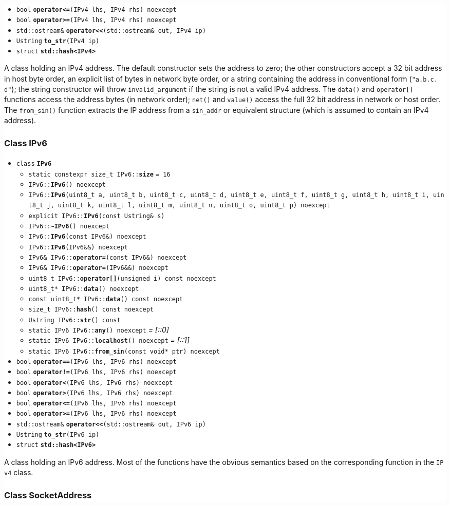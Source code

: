 * `bool` **`operator<=`**`(IPv4 lhs, IPv4 rhs) noexcept`
* `bool` **`operator>=`**`(IPv4 lhs, IPv4 rhs) noexcept`
* `std::ostream&` **`operator<<`**`(std::ostream& out, IPv4 ip)`
* `Ustring` **`to_str`**`(IPv4 ip)`
* `struct` **`std::hash<IPv4>`**

A class holding an IPv4 address. The default constructor sets the address to
zero; the other constructors accept a 32 bit address in host byte order, an
explicit list of bytes in network byte order, or a string containing the
address in conventional form (`"a.b.c.d"`); the string constructor will throw
`invalid_argument` if the string is not a valid IPv4 address. The `data()` and
`operator[]` functions access the address bytes (in network order); `net()`
and `value()` access the full 32 bit address in network or host order. The
`from_sin()` function extracts the IP address from a `sin_addr` or equivalent
structure (which is assumed to contain an IPv4 address).

### Class IPv6 ###

* `class` **`IPv6`**
    * `static constexpr size_t IPv6::`**`size`** `= 16`
    * `IPv6::`**`IPv6`**`() noexcept`
    * `IPv6::`**`IPv6`**`(uint8_t a, uint8_t b, uint8_t c, uint8_t d, uint8_t e, uint8_t f, uint8_t g, uint8_t h, uint8_t i, uint8_t j, uint8_t k, uint8_t l, uint8_t m, uint8_t n, uint8_t o, uint8_t p) noexcept`
    * `explicit IPv6::`**`IPv6`**`(const Ustring& s)`
    * `IPv6::`**`~IPv6`**`() noexcept`
    * `IPv6::`**`IPv6`**`(const IPv6&) noexcept`
    * `IPv6::`**`IPv6`**`(IPv6&&) noexcept`
    * `IPv6& IPv6::`**`operator=`**`(const IPv6&) noexcept`
    * `IPv6& IPv6::`**`operator=`**`(IPv6&&) noexcept`
    * `uint8_t IPv6::`**`operator[]`**`(unsigned i) const noexcept`
    * `uint8_t* IPv6::`**`data`**`() noexcept`
    * `const uint8_t* IPv6::`**`data`**`() const noexcept`
    * `size_t IPv6::`**`hash`**`() const noexcept`
    * `Ustring IPv6::`**`str`**`() const`
    * `static IPv6 IPv6::`**`any`**`() noexcept` _= [::0]_
    * `static IPv6 IPv6::`**`localhost`**`() noexcept` _= [::1]_
    * `static IPv6 IPv6::`**`from_sin`**`(const void* ptr) noexcept`
* `bool` **`operator==`**`(IPv6 lhs, IPv6 rhs) noexcept`
* `bool` **`operator!=`**`(IPv6 lhs, IPv6 rhs) noexcept`
* `bool` **`operator<`**`(IPv6 lhs, IPv6 rhs) noexcept`
* `bool` **`operator>`**`(IPv6 lhs, IPv6 rhs) noexcept`
* `bool` **`operator<=`**`(IPv6 lhs, IPv6 rhs) noexcept`
* `bool` **`operator>=`**`(IPv6 lhs, IPv6 rhs) noexcept`
* `std::ostream&` **`operator<<`**`(std::ostream& out, IPv6 ip)`
* `Ustring` **`to_str`**`(IPv6 ip)`
* `struct` **`std::hash<IPv6>`**

A class holding an IPv6 address. Most of the functions have the obvious
semantics based on the corresponding function in the `IPv4` class.

### Class SocketAddress ###
